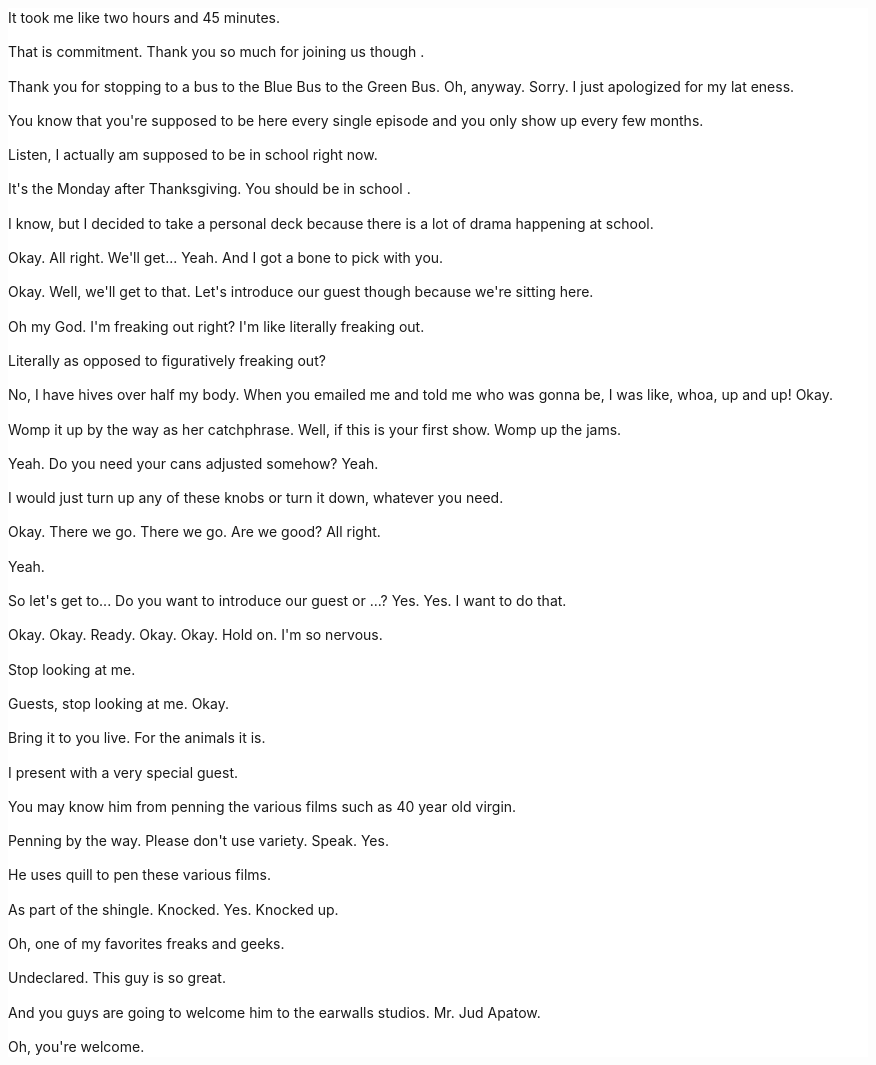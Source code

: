 It took me like two hours and 45 minutes.

That is commitment. Thank you so much for joining us though .

Thank you for stopping to a bus to the Blue Bus to the Green Bus. Oh, anyway. Sorry. I just apologized for my lat eness.

You know that you're supposed to be here every single episode and you only show up every few months.

Listen, I actually am supposed to be in school right now.

It's the Monday after Thanksgiving. You should be in school .

I know, but I decided to take a personal deck because there is a lot of drama happening at school.

Okay. All right. We'll get... Yeah. And I got a bone to pick with you.

Okay. Well, we'll get to that. Let's introduce our guest though because we're sitting here.

Oh my God. I'm freaking out right? I'm like literally freaking out.

Literally as opposed to figuratively freaking out?

No, I have hives over half my body. When you emailed me and told me who was gonna be, I was like, whoa, up and up! Okay.

Womp it up by the way as her catchphrase. Well, if this is your first show. Womp up the jams.

Yeah. Do you need your cans adjusted somehow? Yeah.

I would just turn up any of these knobs or turn it down, whatever you need.

Okay. There we go. There we go. Are we good? All right.

Yeah.

So let's get to... Do you want to introduce our guest or ...? Yes. Yes. I want to do that.

Okay. Okay. Ready. Okay. Okay. Hold on. I'm so nervous.

Stop looking at me.

Guests, stop looking at me. Okay.

Bring it to you live. For the animals it is.

I present with a very special guest.

You may know him from penning the various films such as 40 year old virgin.

Penning by the way. Please don't use variety. Speak. Yes.

He uses quill to pen these various films.

As part of the shingle. Knocked. Yes. Knocked up.

Oh, one of my favorites freaks and geeks.

Undeclared. This guy is so great.

And you guys are going to welcome him to the earwalls studios. Mr. Jud Apatow.

Oh, you're welcome.
